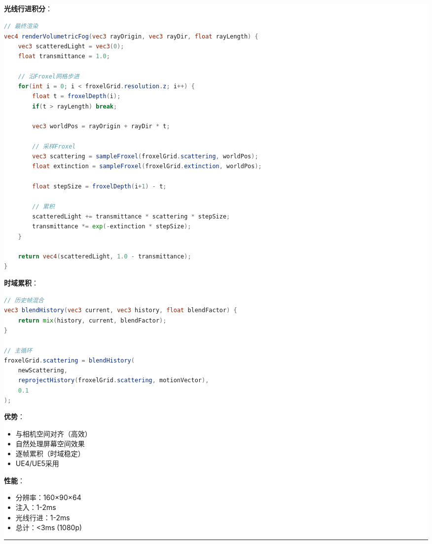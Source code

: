 **光线行进积分**：
```glsl
// 最终渲染
vec4 renderVolumetricFog(vec3 rayOrigin, vec3 rayDir, float rayLength) {
    vec3 scatteredLight = vec3(0);
    float transmittance = 1.0;
    
    // 沿Froxel网格步进
    for(int i = 0; i < froxelGrid.resolution.z; i++) {
        float t = froxelDepth(i);
        if(t > rayLength) break;
        
        vec3 worldPos = rayOrigin + rayDir * t;
        
        // 采样Froxel
        vec3 scattering = sampleFroxel(froxelGrid.scattering, worldPos);
        float extinction = sampleFroxel(froxelGrid.extinction, worldPos);
        
        float stepSize = froxelDepth(i+1) - t;
        
        // 累积
        scatteredLight += transmittance * scattering * stepSize;
        transmittance *= exp(-extinction * stepSize);
    }
    
    return vec4(scatteredLight, 1.0 - transmittance);
}
```

**时域累积**：
```glsl
// 历史帧混合
vec3 blendHistory(vec3 current, vec3 history, float blendFactor) {
    return mix(history, current, blendFactor);
}

// 主循环
froxelGrid.scattering = blendHistory(
    newScattering, 
    reprojectHistory(froxelGrid.scattering, motionVector), 
    0.1
);
```

**优势**：
- 与相机空间对齐（高效）
- 自然处理屏幕空间效果
- 逐帧累积（时域稳定）
- UE4/UE5采用

**性能**：
- 分辨率：160×90×64
- 注入：1-2ms
- 光线行进：1-2ms
- 总计：<3ms (1080p)

---